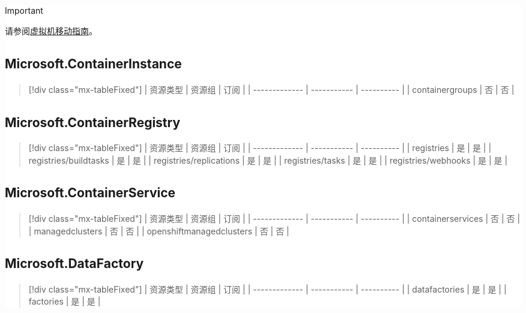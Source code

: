 > [!IMPORTANT]
> 请参阅[虚拟机移动指南](./move-limitations/virtual-machines-move-limitations.md)。



## <a name="microsoftcontainerinstance"></a>Microsoft.ContainerInstance

> [!div class="mx-tableFixed"]
> | 资源类型 | 资源组 | 订阅 |
> | ------------- | ----------- | ---------- |
> | containergroups | 否 | 否 |

## <a name="microsoftcontainerregistry"></a>Microsoft.ContainerRegistry

> [!div class="mx-tableFixed"]
> | 资源类型 | 资源组 | 订阅 |
> | ------------- | ----------- | ---------- |
> | registries | 是 | 是 |
> | registries/buildtasks | 是 | 是 |
> | registries/replications | 是 | 是 |
> | registries/tasks | 是 | 是 |
> | registries/webhooks | 是 | 是 |

## <a name="microsoftcontainerservice"></a>Microsoft.ContainerService

> [!div class="mx-tableFixed"]
> | 资源类型 | 资源组 | 订阅 |
> | ------------- | ----------- | ---------- |
> | containerservices | 否 | 否 |
> | managedclusters | 否 | 否 |
> | openshiftmanagedclusters | 否 | 否 |












<a name="microsoftdatafactory"></a>
## <a name="microsoftdatafactory"></a>Microsoft.DataFactory

> [!div class="mx-tableFixed"]
> | 资源类型 | 资源组 | 订阅 |
> | ------------- | ----------- | ---------- |
> | datafactories | 是 | 是 |
> | factories | 是 | 是 |



